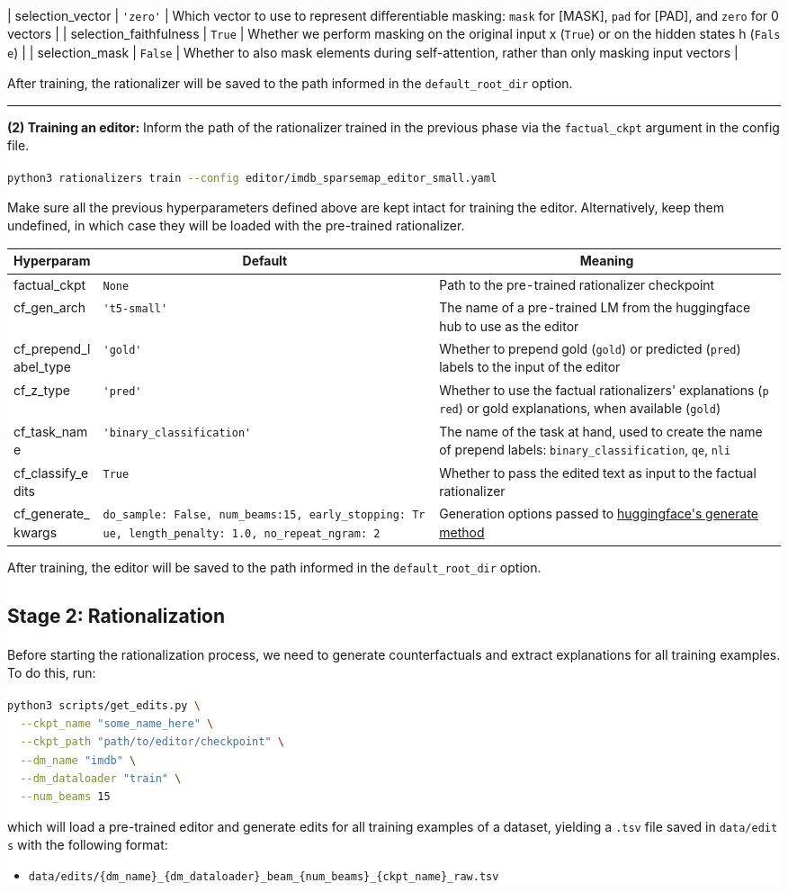 | selection_vector 			| `'zero'` | Which vector to use to represent differentiable masking: `mask` for [MASK], `pad` for [PAD], and `zero` for 0 vectors                                                                                                                       |
| selection_faithfulness 		| `True` | Whether we perform masking on the original input x (`True`) or on the hidden states h (`False`)                                                                                                                                               |
| selection_mask 				| `False` | Whether to also mask elements during self-attention, rather than only masking input vectors                                                                                                                                                 |


After training, the rationalizer will be saved to the path informed in the `default_root_dir` option.

---

**(2) Training an editor:**
    Inform the path of the rationalizer trained in the previous phase via the `factual_ckpt` argument in the config file.

```bash
python3 rationalizers train --config editor/imdb_sparsemap_editor_small.yaml
```
Make sure all the previous hyperparameters defined above are kept intact for training the editor.
Alternatively, keep them undefined, in which case they will be loaded with the pre-trained rationalizer.

| Hyperparam 				| Default                   | Meaning |
|-------------------------|---------------------------|---------|
| factual_ckpt 			| `None` 	   				| Path to the pre-trained rationalizer checkpoint |
| cf_gen_arch 				| `'t5-small'` 				| The name of a pre-trained LM from the huggingface hub to use as the editor |
| cf_prepend_label_type 	| `'gold'` 	   				| Whether to prepend gold (`gold`) or predicted (`pred`) labels to the input of the editor |
| cf_z_type 		 		| `'pred'`                  | Whether to use the factual rationalizers' explanations (`pred`) or gold explanations, when available (`gold`) |
| cf_task_name 		 	| `'binary_classification'` | The name of the task at hand, used to create the name of prepend labels: `binary_classification`, `qe`, `nli` |
| cf_classify_edits 	 	| `True` 					| Whether to pass the edited text as input to the factual rationalizer |
| cf_generate_kwargs 		| `do_sample: False, num_beams:15, early_stopping: True, length_penalty: 1.0, no_repeat_ngram: 2` | Generation options passed to [huggingface's generate method](https://huggingface.co/docs/transformers/v4.23.1/en/main_classes/text_generation#transformers.generation_utils.GenerationMixin.generate) |

After training, the editor will be saved to the path informed in the `default_root_dir` option.


## Stage 2: Rationalization

Before starting the rationalization process, we need to generate counterfactuals and extract explanations for
all training examples. To do this, run:

```bash
python3 scripts/get_edits.py \
  --ckpt_name "some_name_here" \
  --ckpt_path "path/to/editor/checkpoint" \
  --dm_name "imdb" \
  --dm_dataloader "train" \
  --num_beams 15
```
which will load a pre-trained editor and generate edits for all training examples of a dataset,
yielding a `.tsv` file saved in `data/edits` with the following format:
- `data/edits/{dm_name}_{dm_dataloader}_beam_{num_beams}_{ckpt_name}_raw.tsv`
